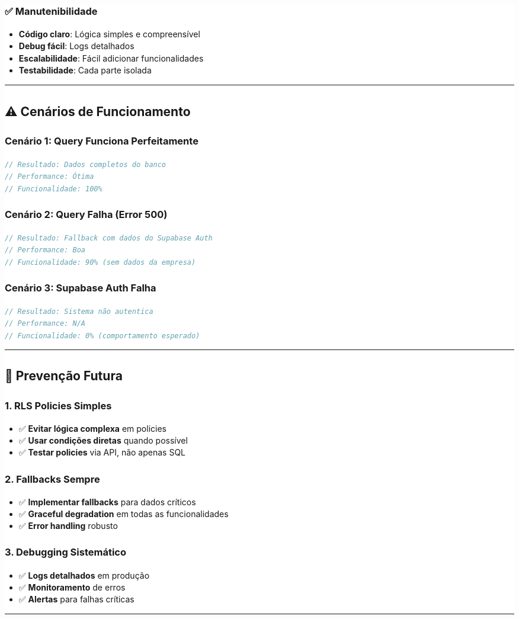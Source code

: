 ### **✅ Manutenibilidade**
- **Código claro**: Lógica simples e compreensível
- **Debug fácil**: Logs detalhados
- **Escalabilidade**: Fácil adicionar funcionalidades
- **Testabilidade**: Cada parte isolada

---

## **⚠️ Cenários de Funcionamento**

### **Cenário 1: Query Funciona Perfeitamente**
```typescript
// Resultado: Dados completos do banco
// Performance: Ótima
// Funcionalidade: 100%
```

### **Cenário 2: Query Falha (Error 500)**
```typescript
// Resultado: Fallback com dados do Supabase Auth
// Performance: Boa
// Funcionalidade: 90% (sem dados da empresa)
```

### **Cenário 3: Supabase Auth Falha**
```typescript
// Resultado: Sistema não autentica
// Performance: N/A
// Funcionalidade: 0% (comportamento esperado)
```

---

## **🎯 Prevenção Futura**

### **1. RLS Policies Simples**
- ✅ **Evitar lógica complexa** em policies
- ✅ **Usar condições diretas** quando possível
- ✅ **Testar policies** via API, não apenas SQL

### **2. Fallbacks Sempre**
- ✅ **Implementar fallbacks** para dados críticos
- ✅ **Graceful degradation** em todas as funcionalidades
- ✅ **Error handling** robusto

### **3. Debugging Sistemático**
- ✅ **Logs detalhados** em produção
- ✅ **Monitoramento** de erros
- ✅ **Alertas** para falhas críticas

---